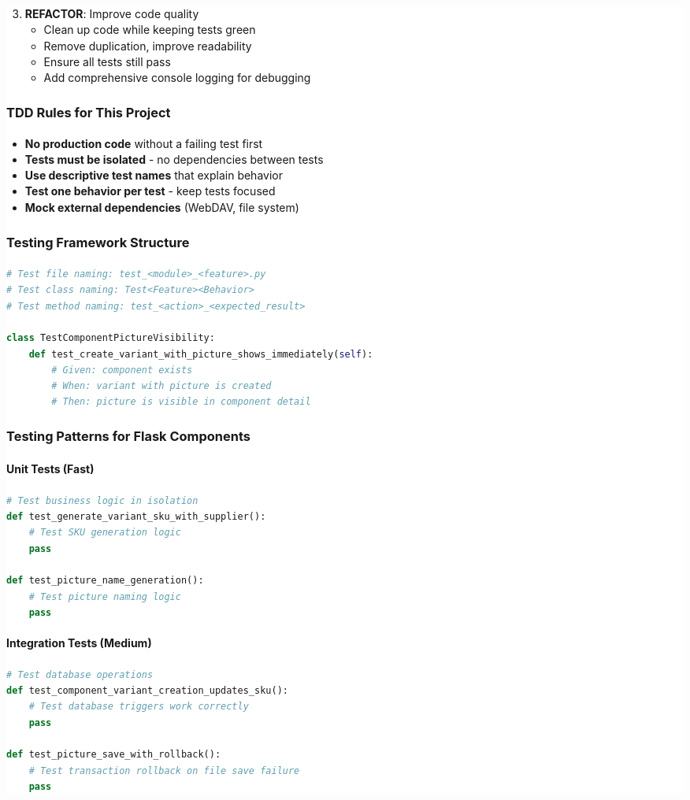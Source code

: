 3. **REFACTOR**: Improve code quality
   - Clean up code while keeping tests green
   - Remove duplication, improve readability
   - Ensure all tests still pass
   - Add comprehensive console logging for debugging

### TDD Rules for This Project
- **No production code** without a failing test first
- **Tests must be isolated** - no dependencies between tests
- **Use descriptive test names** that explain behavior
- **Test one behavior per test** - keep tests focused
- **Mock external dependencies** (WebDAV, file system)

### Testing Framework Structure
```python
# Test file naming: test_<module>_<feature>.py
# Test class naming: Test<Feature><Behavior>
# Test method naming: test_<action>_<expected_result>

class TestComponentPictureVisibility:
    def test_create_variant_with_picture_shows_immediately(self):
        # Given: component exists
        # When: variant with picture is created
        # Then: picture is visible in component detail
```

### Testing Patterns for Flask Components

#### Unit Tests (Fast)
```python
# Test business logic in isolation
def test_generate_variant_sku_with_supplier():
    # Test SKU generation logic
    pass

def test_picture_name_generation():
    # Test picture naming logic
    pass
```

#### Integration Tests (Medium)
```python
# Test database operations
def test_component_variant_creation_updates_sku():
    # Test database triggers work correctly
    pass

def test_picture_save_with_rollback():
    # Test transaction rollback on file save failure
    pass
```
